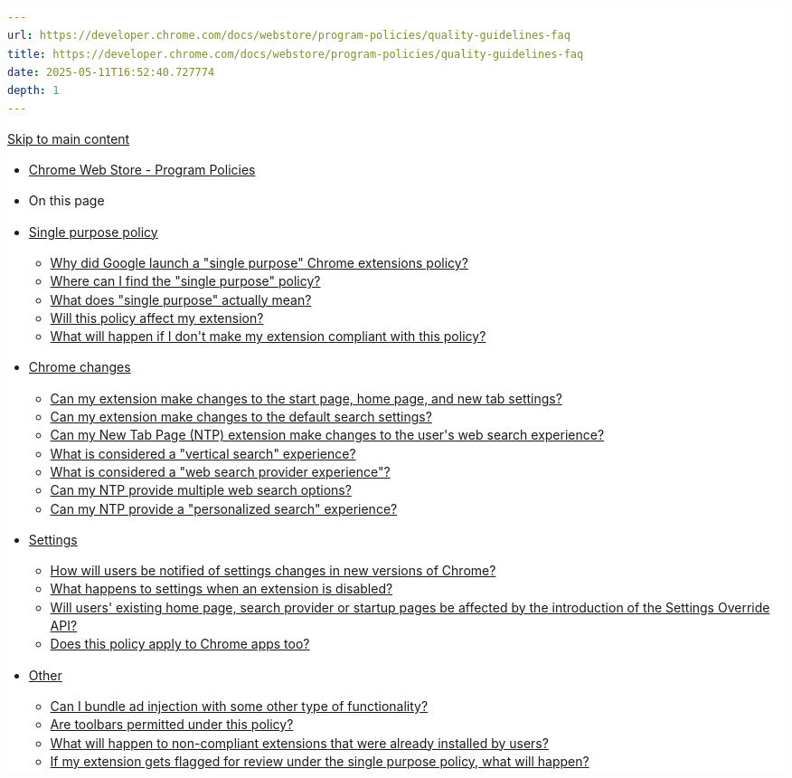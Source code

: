 ```yaml
---
url: https://developer.chrome.com/docs/webstore/program-policies/quality-guidelines-faq
title: https://developer.chrome.com/docs/webstore/program-policies/quality-guidelines-faq
date: 2025-05-11T16:52:40.727774
depth: 1
---
```


[ Skip to main content ](https://developer.chrome.com/docs/webstore/program-policies/quality-guidelines-faq#main-content)
  * [ Chrome Web Store - Program Policies ](https://developer.chrome.com/docs/webstore/program-policies)


  * On this page
  * [Single purpose policy](https://developer.chrome.com/docs/webstore/program-policies/quality-guidelines-faq#single-purpose)
    * [Why did Google launch a "single purpose" Chrome extensions policy?](https://developer.chrome.com/docs/webstore/program-policies/quality-guidelines-faq#one)
    * [Where can I find the "single purpose" policy?](https://developer.chrome.com/docs/webstore/program-policies/quality-guidelines-faq#two)
    * [What does "single purpose" actually mean?](https://developer.chrome.com/docs/webstore/program-policies/quality-guidelines-faq#three)
    * [Will this policy affect my extension?](https://developer.chrome.com/docs/webstore/program-policies/quality-guidelines-faq#four)
    * [What will happen if I don't make my extension compliant with this policy?](https://developer.chrome.com/docs/webstore/program-policies/quality-guidelines-faq#five)
  * [Chrome changes](https://developer.chrome.com/docs/webstore/program-policies/quality-guidelines-faq#chrome-changes)
    * [Can my extension make changes to the start page, home page, and new tab settings?](https://developer.chrome.com/docs/webstore/program-policies/quality-guidelines-faq#six)
    * [Can my extension make changes to the default search settings?](https://developer.chrome.com/docs/webstore/program-policies/quality-guidelines-faq#seven)
    * [Can my New Tab Page (NTP) extension make changes to the user's web search experience?](https://developer.chrome.com/docs/webstore/program-policies/quality-guidelines-faq#can_my_new_tab_page_ntp_extension_make_changes_to_the_users_web_search_experience)
    * [What is considered a "vertical search" experience?](https://developer.chrome.com/docs/webstore/program-policies/quality-guidelines-faq#what_is_considered_a_vertical_search_experience)
    * [What is considered a "web search provider experience"?](https://developer.chrome.com/docs/webstore/program-policies/quality-guidelines-faq#what_is_considered_a_web_search_provider_experience)
    * [Can my NTP provide multiple web search options?](https://developer.chrome.com/docs/webstore/program-policies/quality-guidelines-faq#can_my_ntp_provide_multiple_web_search_options)
    * [Can my NTP provide a "personalized search" experience?](https://developer.chrome.com/docs/webstore/program-policies/quality-guidelines-faq#can_my_ntp_provide_a_personalized_search_experience)
  * [Settings](https://developer.chrome.com/docs/webstore/program-policies/quality-guidelines-faq#settings)
    * [How will users be notified of settings changes in new versions of Chrome?](https://developer.chrome.com/docs/webstore/program-policies/quality-guidelines-faq#nine)
    * [What happens to settings when an extension is disabled?](https://developer.chrome.com/docs/webstore/program-policies/quality-guidelines-faq#ten)
    * [Will users' existing home page, search provider or startup pages be affected by the introduction of the Settings Override API?](https://developer.chrome.com/docs/webstore/program-policies/quality-guidelines-faq#eleven)
    * [Does this policy apply to Chrome apps too?](https://developer.chrome.com/docs/webstore/program-policies/quality-guidelines-faq#twelve)
  * [Other](https://developer.chrome.com/docs/webstore/program-policies/quality-guidelines-faq#other)
    * [Can I bundle ad injection with some other type of functionality?](https://developer.chrome.com/docs/webstore/program-policies/quality-guidelines-faq#thirteen)
    * [Are toolbars permitted under this policy?](https://developer.chrome.com/docs/webstore/program-policies/quality-guidelines-faq#fourteen)
    * [What will happen to non-compliant extensions that were already installed by users?](https://developer.chrome.com/docs/webstore/program-policies/quality-guidelines-faq#fifteen)
    * [If my extension gets flagged for review under the single purpose policy, what will happen?](https://developer.chrome.com/docs/webstore/program-policies/quality-guidelines-faq#seventeen)